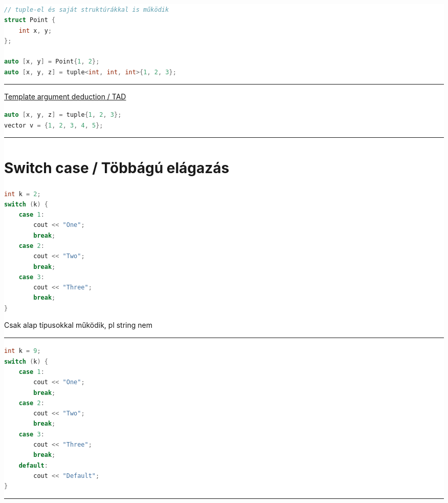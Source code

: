 
```cpp
// tuple-el és saját struktúrákkal is működik
struct Point {
    int x, y;
};

auto [x, y] = Point{1, 2};
auto [x, y, z] = tuple<int, int, int>{1, 2, 3};
```

---

[Template argument deduction / TAD](https://en.cppreference.com/w/cpp/language/template_argument_deduction)

```cpp
auto [x, y, z] = tuple{1, 2, 3};
vector v = {1, 2, 3, 4, 5};
```

---

# Switch case / Többágú elágazás

```cpp
int k = 2;
switch (k) {
    case 1:
        cout << "One";
        break;
    case 2:
        cout << "Two";
        break;
    case 3:
        cout << "Three";
        break;
}
```

Csak alap típusokkal működik, pl string nem

---

```cpp
int k = 9;
switch (k) {
    case 1:
        cout << "One";
        break;
    case 2:
        cout << "Two";
        break;
    case 3:
        cout << "Three";
        break;
    default:
        cout << "Default";
}
```

---